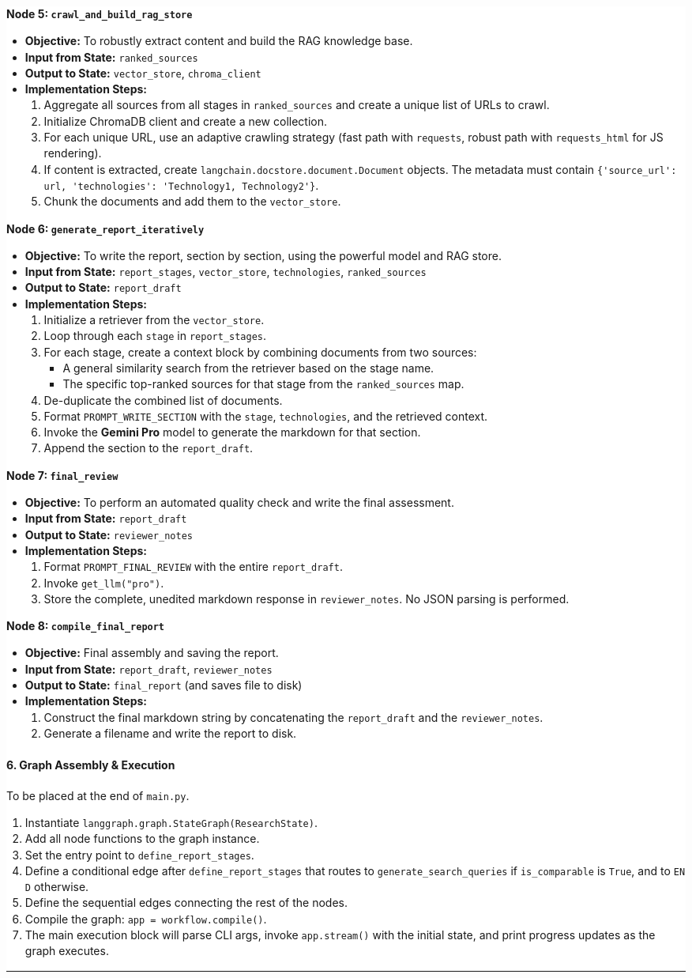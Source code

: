 **Node 5: `crawl_and_build_rag_store`**
*   **Objective:** To robustly extract content and build the RAG knowledge base.
*   **Input from State:** `ranked_sources`
*   **Output to State:** `vector_store`, `chroma_client`
*   **Implementation Steps:**
    1.  Aggregate all sources from all stages in `ranked_sources` and create a unique list of URLs to crawl.
    2.  Initialize ChromaDB client and create a new collection.
    3.  For each unique URL, use an adaptive crawling strategy (fast path with `requests`, robust path with `requests_html` for JS rendering).
    4.  If content is extracted, create `langchain.docstore.document.Document` objects. The metadata must contain `{'source_url': url, 'technologies': 'Technology1, Technology2'}`.
    5.  Chunk the documents and add them to the `vector_store`.

**Node 6: `generate_report_iteratively`**
*   **Objective:** To write the report, section by section, using the powerful model and RAG store.
*   **Input from State:** `report_stages`, `vector_store`, `technologies`, `ranked_sources`
*   **Output to State:** `report_draft`
*   **Implementation Steps:**
    1.  Initialize a retriever from the `vector_store`.
    2.  Loop through each `stage` in `report_stages`.
    3.  For each stage, create a context block by combining documents from two sources:
        *   A general similarity search from the retriever based on the stage name.
        *   The specific top-ranked sources for that stage from the `ranked_sources` map.
    4.  De-duplicate the combined list of documents.
    5.  Format `PROMPT_WRITE_SECTION` with the `stage`, `technologies`, and the retrieved context.
    6.  Invoke the **Gemini Pro** model to generate the markdown for that section.
    7.  Append the section to the `report_draft`.

**Node 7: `final_review`**
*   **Objective:** To perform an automated quality check and write the final assessment.
*   **Input from State:** `report_draft`
*   **Output to State:** `reviewer_notes`
*   **Implementation Steps:**
    1.  Format `PROMPT_FINAL_REVIEW` with the entire `report_draft`.
    2.  Invoke `get_llm("pro")`.
    3.  Store the complete, unedited markdown response in `reviewer_notes`. No JSON parsing is performed.

**Node 8: `compile_final_report`**
*   **Objective:** Final assembly and saving the report.
*   **Input from State:** `report_draft`, `reviewer_notes`
*   **Output to State:** `final_report` (and saves file to disk)
*   **Implementation Steps:**
    1.  Construct the final markdown string by concatenating the `report_draft` and the `reviewer_notes`.
    2.  Generate a filename and write the report to disk.

#### **6. Graph Assembly & Execution**

To be placed at the end of `main.py`.

1.  Instantiate `langgraph.graph.StateGraph(ResearchState)`.
2.  Add all node functions to the graph instance.
3.  Set the entry point to `define_report_stages`.
4.  Define a conditional edge after `define_report_stages` that routes to `generate_search_queries` if `is_comparable` is `True`, and to `END` otherwise.
5.  Define the sequential edges connecting the rest of the nodes.
6.  Compile the graph: `app = workflow.compile()`.
7.  The main execution block will parse CLI args, invoke `app.stream()` with the initial state, and print progress updates as the graph executes.

---